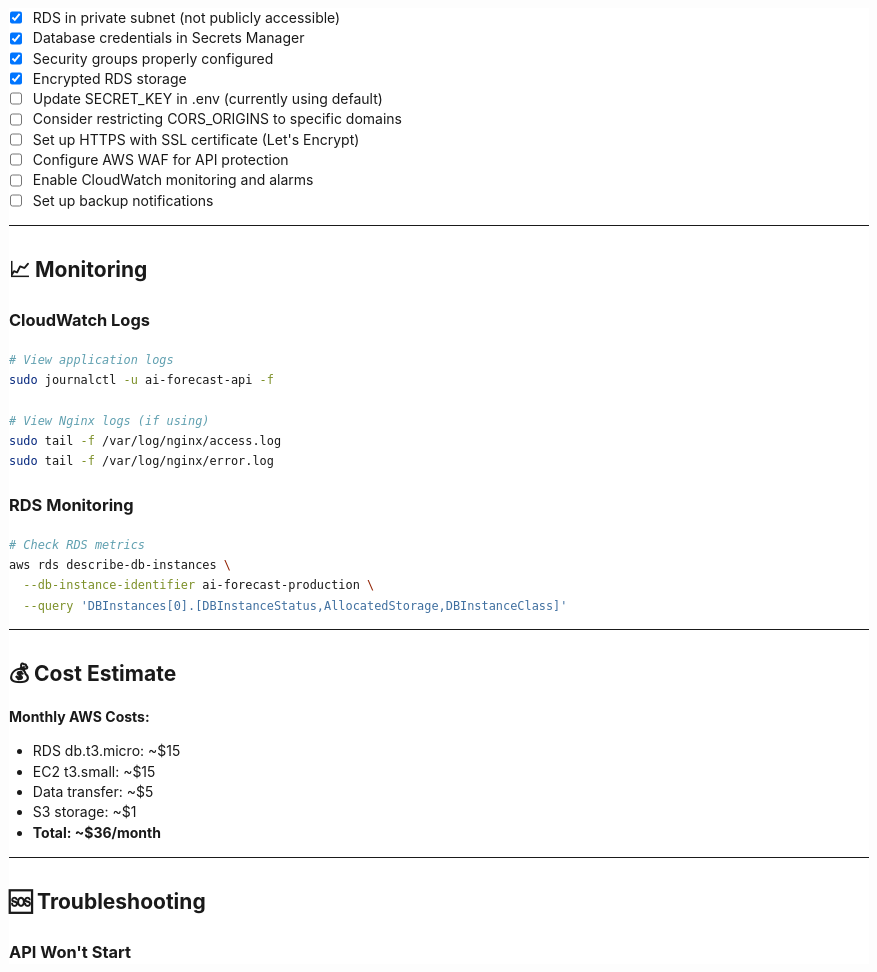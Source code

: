 - [x] RDS in private subnet (not publicly accessible)
- [x] Database credentials in Secrets Manager
- [x] Security groups properly configured
- [x] Encrypted RDS storage
- [ ] Update SECRET_KEY in .env (currently using default)
- [ ] Consider restricting CORS_ORIGINS to specific domains
- [ ] Set up HTTPS with SSL certificate (Let's Encrypt)
- [ ] Configure AWS WAF for API protection
- [ ] Enable CloudWatch monitoring and alarms
- [ ] Set up backup notifications

---

## 📈 Monitoring

### CloudWatch Logs

```bash
# View application logs
sudo journalctl -u ai-forecast-api -f

# View Nginx logs (if using)
sudo tail -f /var/log/nginx/access.log
sudo tail -f /var/log/nginx/error.log
```

### RDS Monitoring

```bash
# Check RDS metrics
aws rds describe-db-instances \
  --db-instance-identifier ai-forecast-production \
  --query 'DBInstances[0].[DBInstanceStatus,AllocatedStorage,DBInstanceClass]'
```

---

## 💰 Cost Estimate

**Monthly AWS Costs:**
- RDS db.t3.micro: ~$15
- EC2 t3.small: ~$15
- Data transfer: ~$5
- S3 storage: ~$1
- **Total: ~$36/month**

---

## 🆘 Troubleshooting

### API Won't Start
